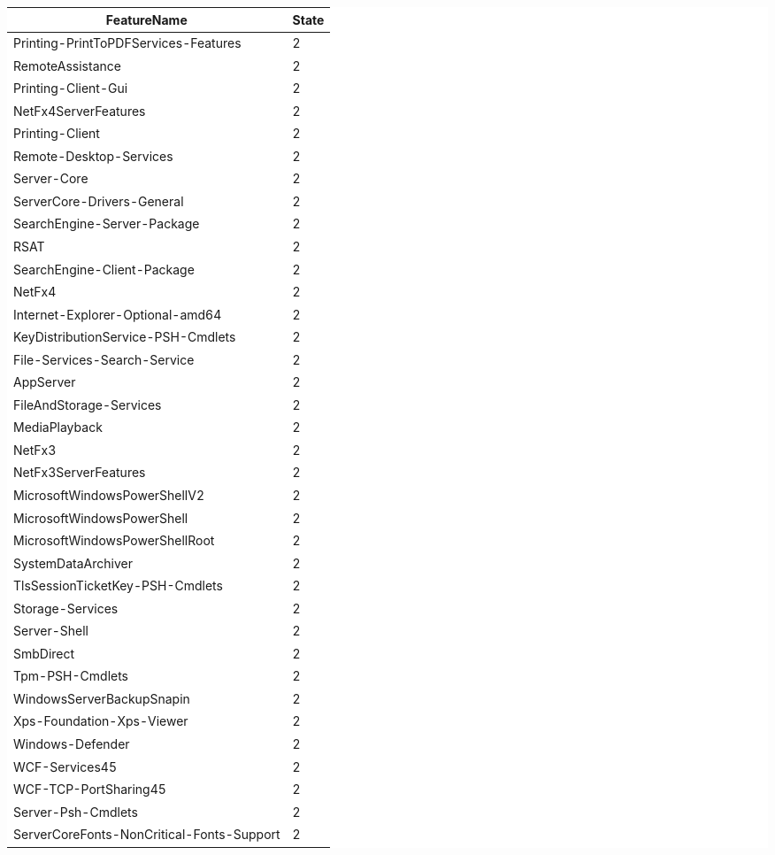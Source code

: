 | FeatureName                                       | State |
| ------------------------------------------------- | ----- |
| Printing-PrintToPDFServices-Features              | 2     |
| RemoteAssistance                                  | 2     |
| Printing-Client-Gui                               | 2     |
| NetFx4ServerFeatures                              | 2     |
| Printing-Client                                   | 2     |
| Remote-Desktop-Services                           | 2     |
| Server-Core                                       | 2     |
| ServerCore-Drivers-General                        | 2     |
| SearchEngine-Server-Package                       | 2     |
| RSAT                                              | 2     |
| SearchEngine-Client-Package                       | 2     |
| NetFx4                                            | 2     |
| Internet-Explorer-Optional-amd64                  | 2     |
| KeyDistributionService-PSH-Cmdlets                | 2     |
| File-Services-Search-Service                      | 2     |
| AppServer                                         | 2     |
| FileAndStorage-Services                           | 2     |
| MediaPlayback                                     | 2     |
| NetFx3                                            | 2     |
| NetFx3ServerFeatures                              | 2     |
| MicrosoftWindowsPowerShellV2                      | 2     |
| MicrosoftWindowsPowerShell                        | 2     |
| MicrosoftWindowsPowerShellRoot                    | 2     |
| SystemDataArchiver                                | 2     |
| TlsSessionTicketKey-PSH-Cmdlets                   | 2     |
| Storage-Services                                  | 2     |
| Server-Shell                                      | 2     |
| SmbDirect                                         | 2     |
| Tpm-PSH-Cmdlets                                   | 2     |
| WindowsServerBackupSnapin                         | 2     |
| Xps-Foundation-Xps-Viewer                         | 2     |
| Windows-Defender                                  | 2     |
| WCF-Services45                                    | 2     |
| WCF-TCP-PortSharing45                             | 2     |
| Server-Psh-Cmdlets                                | 2     |
| ServerCoreFonts-NonCritical-Fonts-Support         | 2     |